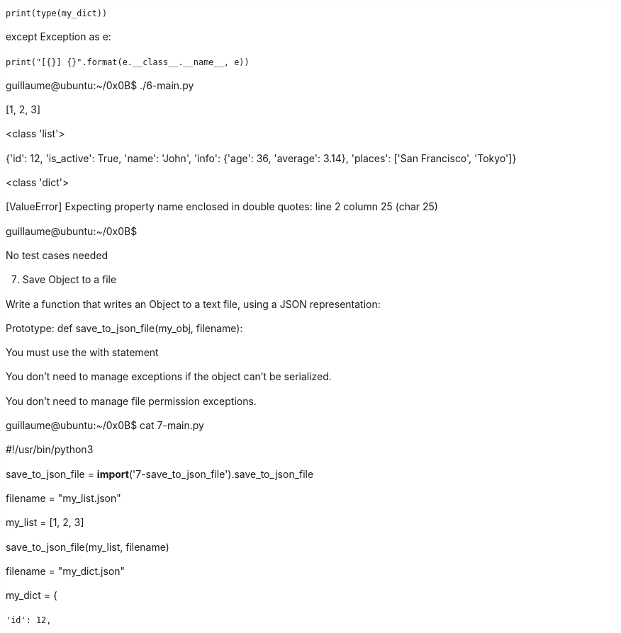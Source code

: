     print(type(my_dict))
    
except Exception as e:

    print("[{}] {}".format(e.__class__.__name__, e))
    


guillaume@ubuntu:~/0x0B$ ./6-main.py

[1, 2, 3]

<class 'list'>

{'id': 12, 'is_active': True, 'name': 'John', 'info': {'age': 36, 'average': 3.14}, 'places': ['San Francisco', 'Tokyo']}

<class 'dict'>

[ValueError] Expecting property name enclosed in double quotes: line 2 column 25 (char 25)

guillaume@ubuntu:~/0x0B$

No test cases needed



7. Save Object to a file

Write a function that writes an Object to a text file, using a JSON representation:



Prototype: def save_to_json_file(my_obj, filename):



You must use the with statement



You don’t need to manage exceptions if the object can’t be serialized.



You don’t need to manage file permission exceptions.



guillaume@ubuntu:~/0x0B$ cat 7-main.py

#!/usr/bin/python3

save_to_json_file = __import__('7-save_to_json_file').save_to_json_file



filename = "my_list.json"

my_list = [1, 2, 3]

save_to_json_file(my_list, filename)



filename = "my_dict.json"

my_dict = {

    'id': 12,
    